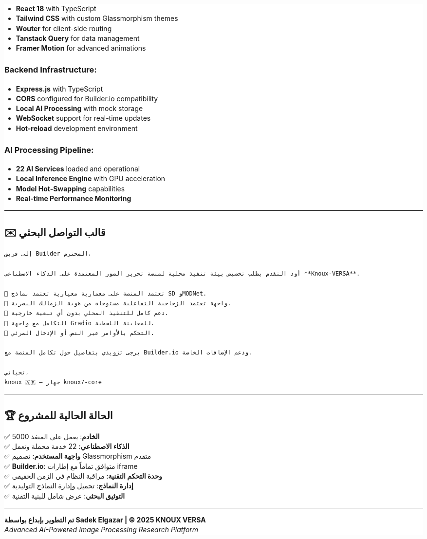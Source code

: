 - **React 18** with TypeScript
- **Tailwind CSS** with custom Glassmorphism themes
- **Wouter** for client-side routing
- **Tanstack Query** for data management
- **Framer Motion** for advanced animations

### Backend Infrastructure:

- **Express.js** with TypeScript
- **CORS** configured for Builder.io compatibility
- **Local AI Processing** with mock storage
- **WebSocket** support for real-time updates
- **Hot-reload** development environment

### AI Processing Pipeline:

- **22 AI Services** loaded and operational
- **Local Inference Engine** with GPU acceleration
- **Model Hot-Swapping** capabilities
- **Real-time Performance Monitoring**

---

## ✉️ قالب التواصل البحثي

```txt
إلى فريق Builder المحترم،

أود التقدم بطلب تخصيص بيئة تنفيذ محلية لمنصة تحرير الصور المعتمدة على الذكاء الاصطناعي **Knoux-VERSA**.

🔹 تعتمد المنصة على معمارية معيارية تعتمد نماذج SD وMODNet.
🔹 واجهة تعتمد الزجاجية التفاعلية مستوحاة من هوية الزمالك البصرية.
🔹 دعم كامل للتنفيذ المحلي بدون أي تبعية خارجية.
🔹 التكامل مع واجهة Gradio للمعاينة اللحظية.
🔹 التحكم بالأوامر عبر النص أو الإدخال المرئي.

يرجى تزويدي بتفاصيل حول تكامل المنصة مع Builder.io ودعم الإضافات الخاصة.

تحياتي،
knoux 🇦🇪 — جهاز knoux7-core
```

---

## 🏆 الحالة الحالية للمشروع

✅ **الخادم**: يعمل على المنفذ 5000  
✅ **الذكاء الاصطناعي**: 22 خدمة محملة وتعمل  
✅ **واجهة المستخدم**: تصميم Glassmorphism متقدم  
✅ **Builder.io**: متوافق تماماً مع إطارات iframe  
✅ **وحدة التحكم التقنية**: مراقبة النظام في الزمن الحقيقي  
✅ **إدارة النماذج**: تحميل وإدارة النماذج التوليدية  
✅ **التوثيق البحثي**: عرض شامل للبنية التقنية

---

**تم التطوير بإبداع بواسطة Sadek Elgazar | © 2025 KNOUX VERSA**  
_Advanced AI-Powered Image Processing Research Platform_
